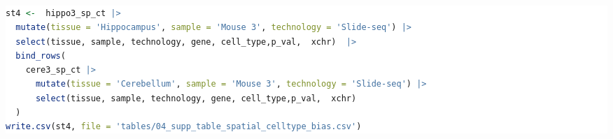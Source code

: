 ``` r
st4 <-  hippo3_sp_ct |>
  mutate(tissue = 'Hippocampus', sample = 'Mouse 3', technology = 'Slide-seq') |>
  select(tissue, sample, technology, gene, cell_type,p_val,  xchr)  |>
  bind_rows(
    cere3_sp_ct |>
      mutate(tissue = 'Cerebellum', sample = 'Mouse 3', technology = 'Slide-seq') |>
      select(tissue, sample, technology, gene, cell_type,p_val,  xchr) 
  ) 
write.csv(st4, file = 'tables/04_supp_table_spatial_celltype_bias.csv')
```
